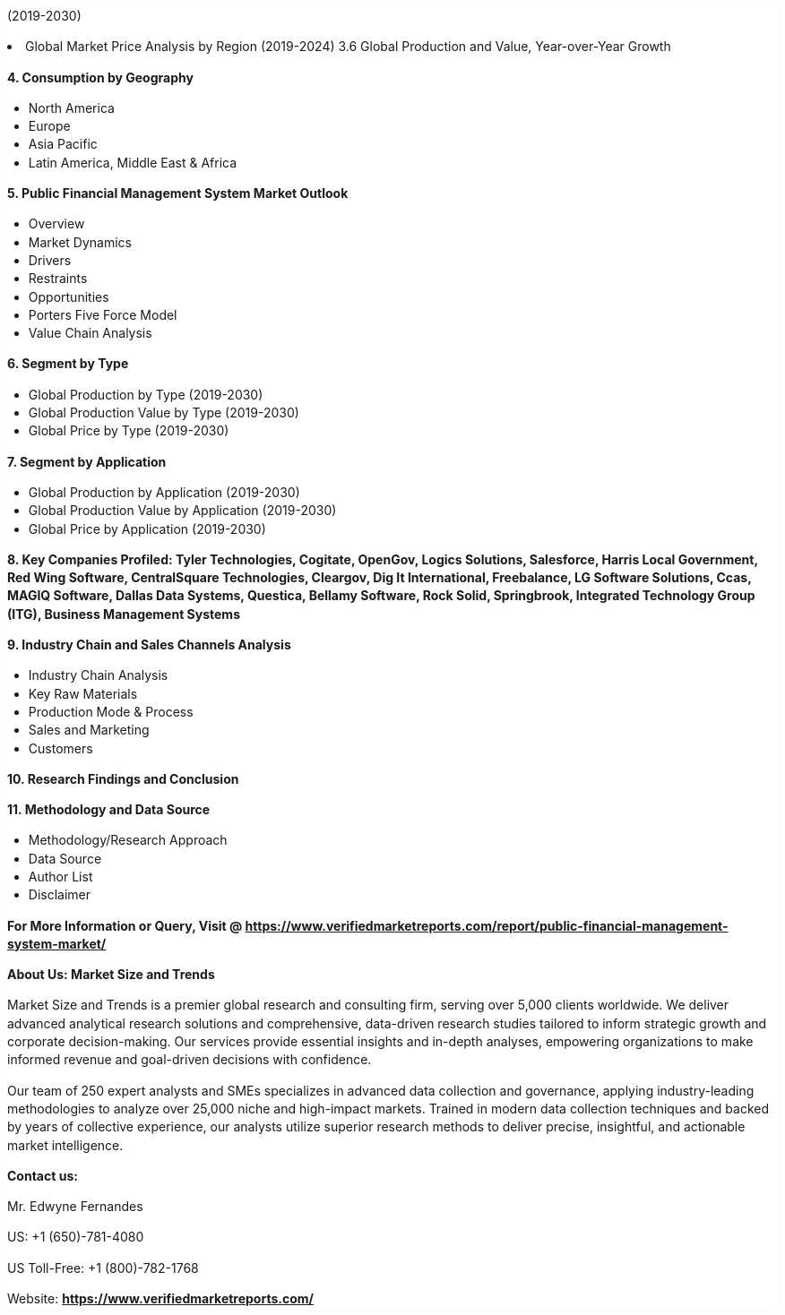 (2019-2030)</li><li>Global Market Price Analysis by Region (2019-2024) 3.6 Global Production and Value, Year-over-Year Growth</li></ul><p><strong>4. Consumption by Geography</strong></p><ul> <li>North America</li> <li>Europe</li> <li>Asia Pacific</li> <li>Latin America, Middle East &amp; Africa</li></ul><p><strong>5. Public Financial Management System Market Outlook</strong></p><ul><li>Overview</li><li>Market Dynamics</li><li>Drivers</li><li>Restraints</li><li>Opportunities</li><li>Porters Five Force Model</li><li>Value Chain Analysis&nbsp;</li></ul><p><strong>6. Segment by Type</strong></p><ul><li>Global Production by Type (2019-2030)</li><li>Global Production Value by Type (2019-2030)</li><li>Global Price by Type (2019-2030)</li></ul><p><strong>7. Segment by Application</strong></p><ul><li>Global Production by Application (2019-2030)</li><li>Global Production Value by Application (2019-2030)</li><li>Global Price by Application (2019-2030)</li></ul><p><strong>8. Key Companies Profiled: Tyler Technologies, Cogitate, OpenGov, Logics Solutions, Salesforce, Harris Local Government, Red Wing Software, CentralSquare Technologies, Cleargov, Dig It International, Freebalance, LG Software Solutions, Ccas, MAGIQ Software, Dallas Data Systems, Questica, Bellamy Software, Rock Solid, Springbrook, Integrated Technology Group (ITG), Business Management Systems</strong></p><p><strong>9. Industry Chain and Sales Channels Analysis</strong></p><ul><li>Industry Chain Analysis</li><li>Key Raw Materials</li><li>Production Mode &amp; Process</li><li>Sales and Marketing</li><li>Customers</li></ul><p><strong>10. Research Findings and Conclusion</strong></p><p><strong>11. Methodology and Data Source</strong></p><ul><li>Methodology/Research Approach</li><li>Data Source</li><li>Author List</li><li>Disclaimer</li></ul></p><p><strong>For More Information or Query, Visit @ <a href="https://www.verifiedmarketreports.com/report/public-financial-management-system-market/">https://www.verifiedmarketreports.com/report/public-financial-management-system-market/</a></strong></p><p><strong>About Us: Market Size and Trends</strong></p><p>Market Size and Trends is a premier global research and consulting firm, serving over 5,000 clients worldwide. We deliver advanced analytical research solutions and comprehensive, data-driven research studies tailored to inform strategic growth and corporate decision-making. Our services provide essential insights and in-depth analyses, empowering organizations to make informed revenue and goal-driven decisions with confidence.</p><p>Our team of 250 expert analysts and SMEs specializes in advanced data collection and governance, applying industry-leading methodologies to analyze over 25,000 niche and high-impact markets. Trained in modern data collection techniques and backed by years of collective experience, our analysts utilize superior research methods to deliver precise, insightful, and actionable market intelligence.</p><p><strong>Contact us:</strong></p><p>Mr. Edwyne Fernandes</p><p>US: +1 (650)-781-4080</p><p>US Toll-Free: +1 (800)-782-1768</p><p>Website: <strong><a href="https://www.verifiedmarketreports.com/">https://www.verifiedmarketreports.com/</a></strong></p>
